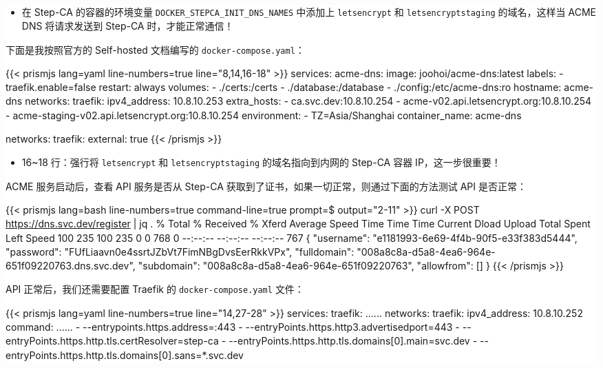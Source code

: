 * 在 Step-CA 的容器的环境变量 `DOCKER_STEPCA_INIT_DNS_NAMES` 中添加上 `letsencrypt` 和 `letsencryptstaging` 的域名，这样当 ACME DNS 将请求发送到 Step-CA 时，才能正常通信！

下面是我按照官方的 Self-hosted 文档编写的 `docker-compose.yaml`：

{{< prismjs lang=yaml line-numbers=true line="8,14,16-18" >}}
services:
  acme-dns:
    image: joohoi/acme-dns:latest
    labels:
      - traefik.enable=false
    restart: always
    volumes:
      - ./certs:/certs
      - ./database:/database
      - ./config:/etc/acme-dns:ro
    hostname: acme-dns
    networks:
      traefik:
        ipv4_address: 10.8.10.253
    extra_hosts:
      - ca.svc.dev:10.8.10.254
      - acme-v02.api.letsencrypt.org:10.8.10.254
      - acme-staging-v02.api.letsencrypt.org:10.8.10.254
    environment:
      - TZ=Asia/Shanghai
    container_name: acme-dns

networks:
  traefik:
    external: true
{{< /prismjs >}}

* 16~18 行：强行将 `letsencrypt` 和 `letsencryptstaging` 的域名指向到内网的 Step-CA 容器 IP，这一步很重要！

ACME 服务启动后，查看 API 服务是否从 Step-CA 获取到了证书，如果一切正常，则通过下面的方法测试 API 是否正常：

{{< prismjs lang=bash line-numbers=true command-line=true prompt=$ output="2-11" >}}
curl -X POST https://dns.svc.dev/register | jq .
  % Total    % Received % Xferd  Average Speed   Time    Time     Time  Current
                                 Dload  Upload   Total   Spent    Left  Speed
100   235  100   235    0     0    768      0 --:--:-- --:--:-- --:--:--   767
{
  "username": "e1181993-6e69-4f4b-90f5-e33f383d5444",
  "password": "FUfLiaavn0e4ssrtJZbVt7FimNBgDvsEerRkkVPx",
  "fulldomain": "008a8c8a-d5a8-4ea6-964e-651f09220763.dns.svc.dev",
  "subdomain": "008a8c8a-d5a8-4ea6-964e-651f09220763",
  "allowfrom": []
}
{{< /prismjs >}}

API 正常后，我们还需要配置 Traefik 的 `docker-compose.yaml` 文件：

{{< prismjs lang=yaml line-numbers=true line="14,27-28" >}}
services:
  traefik:
    ......
    networks:
      traefik:
        ipv4_address: 10.8.10.252
    command: 
      ......
      - --entrypoints.https.address=:443
      - --entryPoints.https.http3.advertisedport=443
      - --entryPoints.https.http.tls.certResolver=step-ca
      - --entryPoints.https.http.tls.domains[0].main=svc.dev
      - --entryPoints.https.http.tls.domains[0].sans=*.svc.dev
